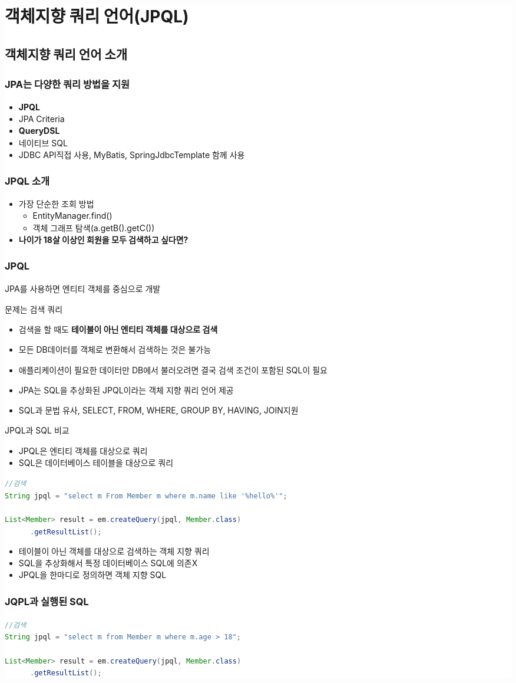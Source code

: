 # 객체지향 쿼리 언어(JPQL)

## 객체지향 쿼리 언어 소개

### JPA는 다양한 쿼리 방법을 지원

- **JPQL**
- JPA Criteria
- **QueryDSL**
- 네이티브 SQL
- JDBC API직접 사용, MyBatis, SpringJdbcTemplate 함께 사용

### JPQL 소개

- 가장 단순한 조회 방법
  - EntityManager.find()
  - 객체 그래프 탐색(a.getB().getC())
- **나이가 18살 이상인 회원을 모두 검색하고 싶다면?**

### JPQL

JPA를 사용하면 엔티티 객체를 중심으로 개발

문제는 검색 쿼리
- 검색을 할 때도 **테이블이 아닌 엔티티 객체를 대상으로 검색**
- 모든 DB데이터를 객체로 변환해서 검색하는 것은 불가능
- 애플리케이션이 필요한 데이터만 DB에서 불러오려면 결국 검색 조건이 포함된 SQL이 필요

- JPA는 SQL을 추상화된 JPQL이라는 객체 지향 쿼리 언어 제공
- SQL과 문법 유사, SELECT, FROM, WHERE, GROUP BY, HAVING, JOIN지원

JPQL과 SQL 비교
- JPQL은 엔티티 객체를 대상으로 쿼리
- SQL은 데이터베이스 테이블을 대상으로 쿼리

```java
//검색
String jpql = "select m From Member m where m.name like '%hello%'";

List<Member> result = em.createQuery(jpql, Member.class)
      .getResultList();
```

- 테이블이 아닌 객체를 대상으로 검색하는 객체 지향 쿼리
- SQL을 추상화해서 특정 데이터베이스 SQL에 의존X
- JPQL을 한마디로 정의하면 객체 지향 SQL

### JQPL과 실행된 SQL

```java
//검색
String jpql = "select m from Member m where m.age > 18";

List<Member> result = em.createQuery(jpql, Member.class)
      .getResultList();
```
